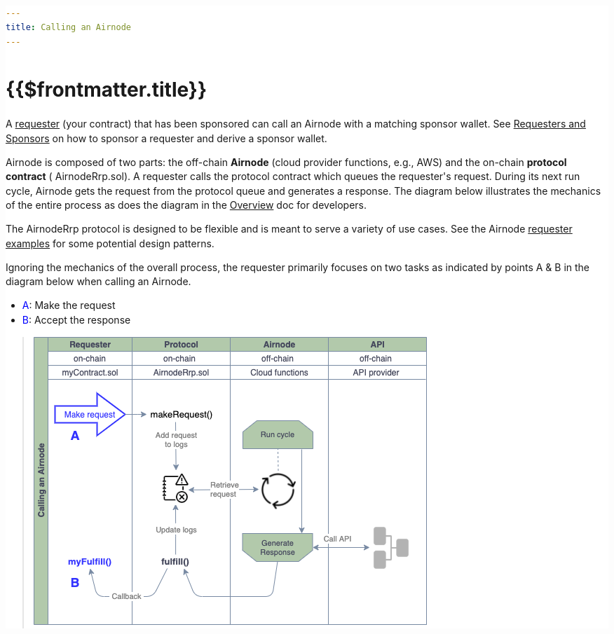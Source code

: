 ```yaml
---
title: Calling an Airnode
---
```


# {{$frontmatter.title}}

<TocHeader />
<TOC class="table-of-contents" :include-level="[2,3]" />

A [requester](requesters-sponsors.md#what-is-a-requester) (your contract) that has been sponsored can call an Airnode with a matching sponsor wallet. See [Requesters and Sponsors](requesters-sponsors.md) on how to sponsor a requester and derive a sponsor wallet.

Airnode is composed of two parts: the off-chain **Airnode** (cloud provider functions, e.g., AWS) and the on-chain **protocol contract** ( AirnodeRrp.sol). A requester calls the protocol contract which queues the requester's request. During its next run cycle, Airnode gets the request from the protocol queue and generates a response. The diagram below illustrates the mechanics of the entire process as does the diagram in the [Overview](./) doc for developers.

The AirnodeRrp protocol is designed to be flexible and is meant to serve a variety of use cases. See the Airnode [requester examples](https://github.com/api3dao/airnode-starter/blob/main/contracts/ExampleClient.sol) for some potential design patterns.

Ignoring the mechanics of the overall process, the requester primarily focuses on two tasks as indicated by points A & B in the diagram below when calling an Airnode.

- <span style="color:blue;">A</span>: Make the request
- <span style="color:blue;">B</span>: Accept the response

> <img src="../assets/images/call-an-airnode.png"/>
